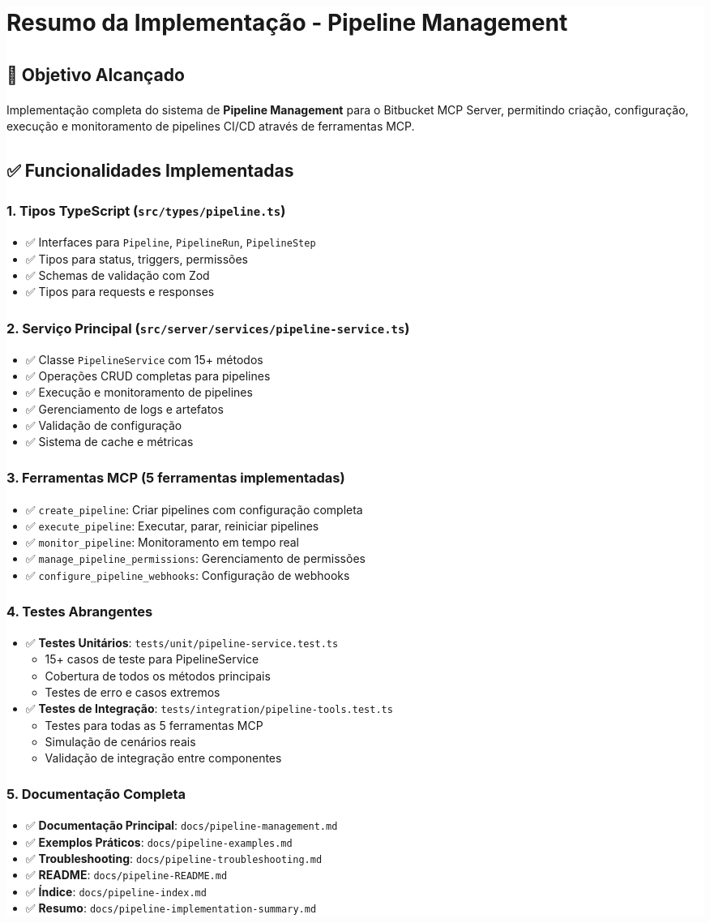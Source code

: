 # Resumo da Implementação - Pipeline Management

## 🎯 Objetivo Alcançado

Implementação completa do sistema de **Pipeline Management** para o Bitbucket MCP Server, permitindo criação, configuração, execução e monitoramento de pipelines CI/CD através de ferramentas MCP.

## ✅ Funcionalidades Implementadas

### 1. **Tipos TypeScript** (`src/types/pipeline.ts`)
- ✅ Interfaces para `Pipeline`, `PipelineRun`, `PipelineStep`
- ✅ Tipos para status, triggers, permissões
- ✅ Schemas de validação com Zod
- ✅ Tipos para requests e responses

### 2. **Serviço Principal** (`src/server/services/pipeline-service.ts`)
- ✅ Classe `PipelineService` com 15+ métodos
- ✅ Operações CRUD completas para pipelines
- ✅ Execução e monitoramento de pipelines
- ✅ Gerenciamento de logs e artefatos
- ✅ Validação de configuração
- ✅ Sistema de cache e métricas

### 3. **Ferramentas MCP** (5 ferramentas implementadas)
- ✅ `create_pipeline`: Criar pipelines com configuração completa
- ✅ `execute_pipeline`: Executar, parar, reiniciar pipelines
- ✅ `monitor_pipeline`: Monitoramento em tempo real
- ✅ `manage_pipeline_permissions`: Gerenciamento de permissões
- ✅ `configure_pipeline_webhooks`: Configuração de webhooks

### 4. **Testes Abrangentes**
- ✅ **Testes Unitários**: `tests/unit/pipeline-service.test.ts`
  - 15+ casos de teste para PipelineService
  - Cobertura de todos os métodos principais
  - Testes de erro e casos extremos
- ✅ **Testes de Integração**: `tests/integration/pipeline-tools.test.ts`
  - Testes para todas as 5 ferramentas MCP
  - Simulação de cenários reais
  - Validação de integração entre componentes

### 5. **Documentação Completa**
- ✅ **Documentação Principal**: `docs/pipeline-management.md`
- ✅ **Exemplos Práticos**: `docs/pipeline-examples.md`
- ✅ **Troubleshooting**: `docs/pipeline-troubleshooting.md`
- ✅ **README**: `docs/pipeline-README.md`
- ✅ **Índice**: `docs/pipeline-index.md`
- ✅ **Resumo**: `docs/pipeline-implementation-summary.md`
